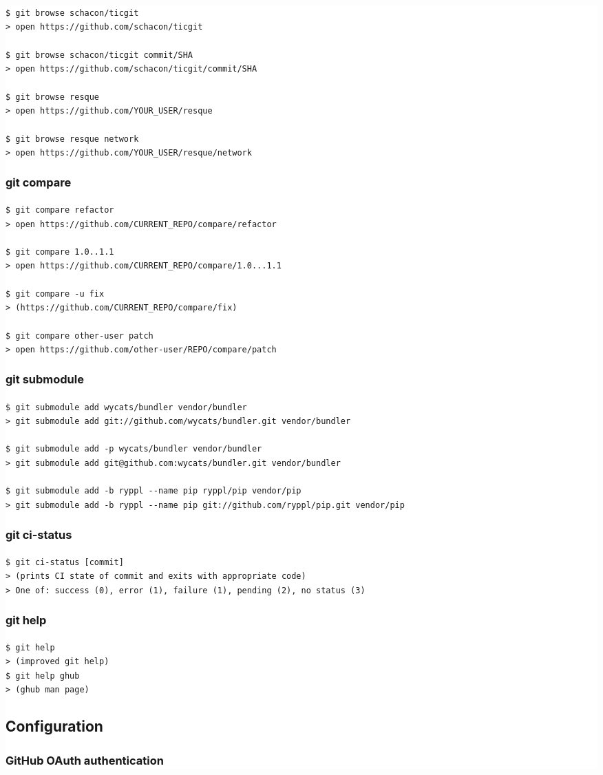     $ git browse schacon/ticgit
    > open https://github.com/schacon/ticgit

    $ git browse schacon/ticgit commit/SHA
    > open https://github.com/schacon/ticgit/commit/SHA

    $ git browse resque
    > open https://github.com/YOUR_USER/resque

    $ git browse resque network
    > open https://github.com/YOUR_USER/resque/network

### git compare

    $ git compare refactor
    > open https://github.com/CURRENT_REPO/compare/refactor

    $ git compare 1.0..1.1
    > open https://github.com/CURRENT_REPO/compare/1.0...1.1

    $ git compare -u fix
    > (https://github.com/CURRENT_REPO/compare/fix)

    $ git compare other-user patch
    > open https://github.com/other-user/REPO/compare/patch

### git submodule

    $ git submodule add wycats/bundler vendor/bundler
    > git submodule add git://github.com/wycats/bundler.git vendor/bundler

    $ git submodule add -p wycats/bundler vendor/bundler
    > git submodule add git@github.com:wycats/bundler.git vendor/bundler

    $ git submodule add -b ryppl --name pip ryppl/pip vendor/pip
    > git submodule add -b ryppl --name pip git://github.com/ryppl/pip.git vendor/pip

### git ci-status

    $ git ci-status [commit]
    > (prints CI state of commit and exits with appropriate code)
    > One of: success (0), error (1), failure (1), pending (2), no status (3)


### git help

    $ git help
    > (improved git help)
    $ git help ghub
    > (ghub man page)


Configuration
-------------

### GitHub OAuth authentication


[speed]: http://gist.github.com/284823
[gc]: https://twitter.com/brynary/status/49560668994674688